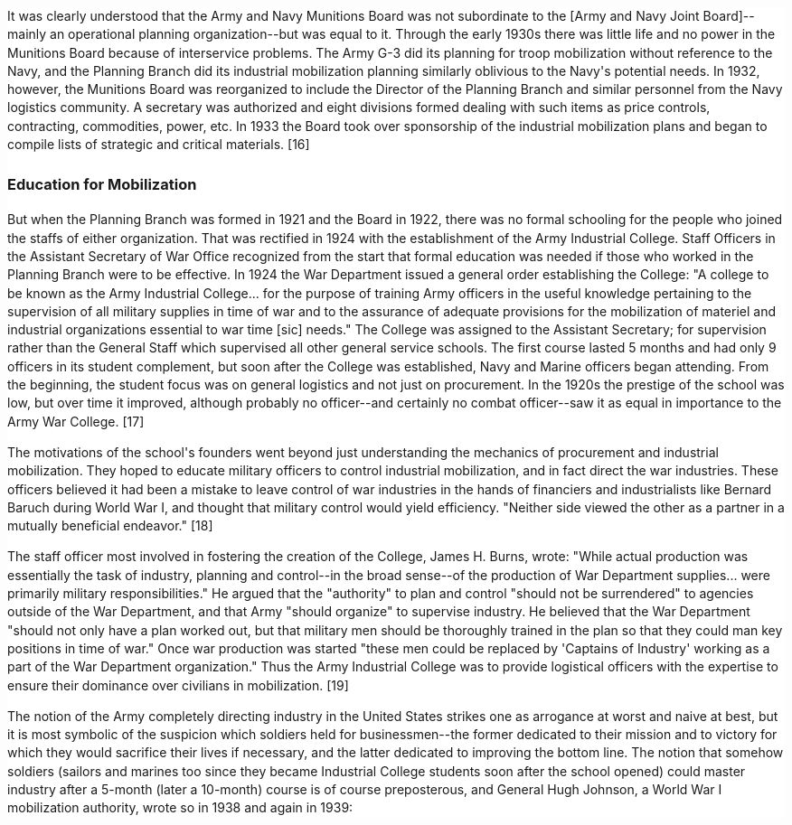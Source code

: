 It was clearly understood that the Army and Navy Munitions Board was not subordinate to the [Army and Navy Joint Board]--mainly an operational planning organization--but was equal to it. Through the early 1930s there was little life and no power in the Munitions Board because of interservice problems. The Army G-3 did its planning for troop mobilization without reference to the Navy, and the Planning Branch did its industrial mobilization planning similarly oblivious to the Navy's potential needs. In 1932, however, the Munitions Board was reorganized to include the Director of the Planning Branch and similar personnel from the Navy logistics community. A secretary was authorized and eight divisions formed dealing with such items as price controls, contracting, commodities, power, etc. In 1933 the Board took over sponsorship of the industrial mobilization plans and began to compile lists of strategic and critical materials. [16]

### Education for Mobilization

But when the Planning Branch was formed in 1921 and the Board in 1922, there was no formal schooling for the people who joined the staffs of either organization. That was rectified in 1924 with the establishment of the Army Industrial College. Staff Officers in the Assistant Secretary of War Office recognized from the start that formal education was needed if those who worked in the Planning Branch were to be effective. In 1924 the War Department issued a general order establishing the College: "A college to be known as the Army Industrial College... for the purpose of training Army officers in the useful knowledge pertaining to the supervision of all military supplies in time of war and to the assurance of adequate provisions for the mobilization of materiel and industrial organizations essential to war time \[sic\] needs." The College was assigned to the Assistant Secretary; for supervision rather than the General Staff which supervised all other general service schools. The first course lasted 5 months and had only 9 officers in its student complement, but soon after the College was established, Navy and Marine officers began attending. From the beginning, the student focus was on general logistics and not just on procurement. In the 1920s the prestige of the school was low, but over time it improved, although probably no officer--and certainly no combat officer--saw it as equal in importance to the Army War College. [17]

The motivations of the school's founders went beyond just understanding the mechanics of procurement and industrial mobilization. They hoped to educate military officers to control industrial mobilization, and in fact direct the war industries. These officers believed it had been a mistake to leave control of war industries in the hands of financiers and industrialists like Bernard Baruch during World War I, and thought that military control would yield efficiency. "Neither side viewed the other as a partner in a mutually beneficial endeavor." [18]

The staff officer most involved in fostering the creation of the College, James H. Burns, wrote: "While actual production was essentially the task of industry, planning and control--in the broad sense--of the production of War Department supplies... were primarily military responsibilities." He argued that the "authority" to plan and control "should not be surrendered" to agencies outside of the War Department, and that Army "should organize" to supervise industry. He believed that the War Department "should not only have a plan worked out, but that military men should be thoroughly trained in the plan so that they could man key positions in time of war." Once war production was started "these men could be replaced by 'Captains of Industry' working as a part of the War Department organization." Thus the Army Industrial College was to provide logistical officers with the expertise to ensure their dominance over civilians in mobilization. [19]

The notion of the Army completely directing industry in the United States strikes one as arrogance at worst and naive at best, but it is most symbolic of the suspicion which soldiers held for businessmen--the former dedicated to their mission and to victory for which they would sacrifice their lives if necessary, and the latter dedicated to improving the bottom line. The notion that somehow soldiers (sailors and marines too since they became Industrial College students soon after the school opened) could master industry after a 5-month (later a 10-month) course is of course preposterous, and General Hugh Johnson, a World War I mobilization authority, wrote so in 1938 and again in 1939:
